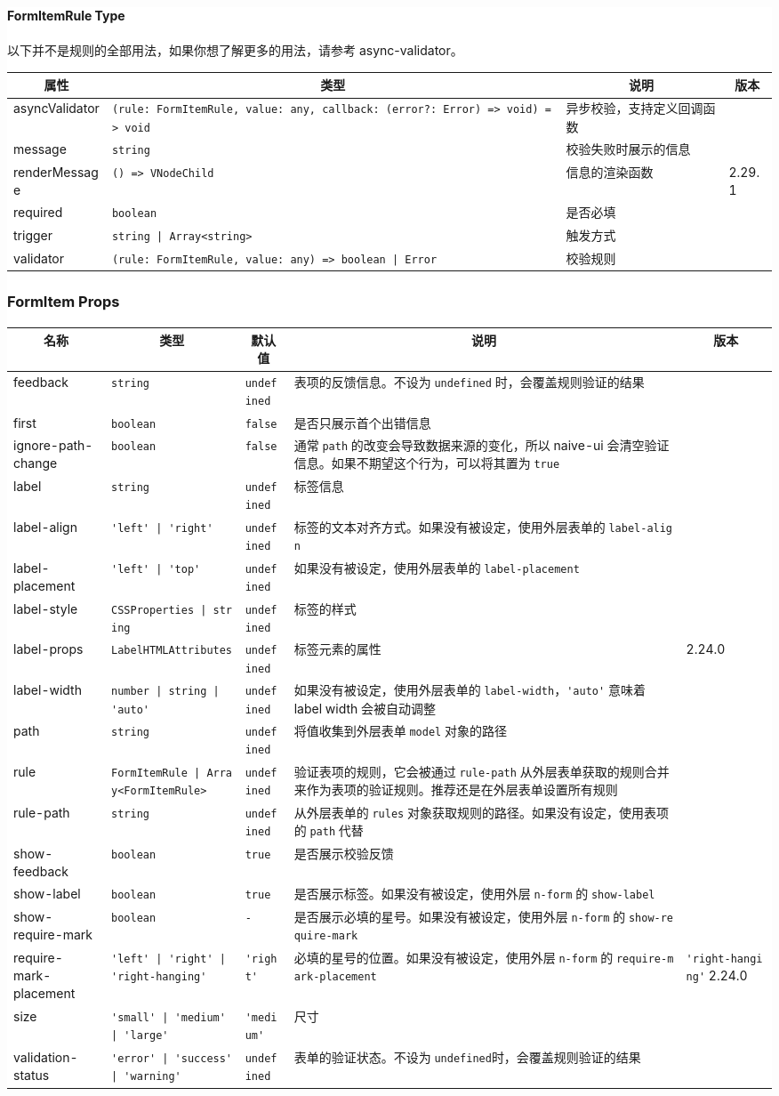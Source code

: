 #### FormItemRule Type

<n-alert title="注意" type="warning" style="margin-bottom: 16px;" :bordered="false">
  以下并不是规则的全部用法，如果你想了解更多的用法，请参考 <n-a href="https://github.com/yiminghe/async-validator" target="_blank">async-validator</n-a>。
</n-alert>

| 属性 | 类型 | 说明 | 版本 |
| --- | --- | --- | --- |
| asyncValidator | `(rule: FormItemRule, value: any, callback: (error?: Error) => void) => void` | 异步校验，支持定义回调函数 |  |
| message | `string` | 校验失败时展示的信息 |  |
| renderMessage | `() => VNodeChild` | 信息的渲染函数 | 2.29.1 |
| required | `boolean` | 是否必填 |  |
| trigger | `string \| Array<string>` | 触发方式 |  |
| validator | `(rule: FormItemRule, value: any) => boolean \| Error` | 校验规则 |  |

### FormItem Props

| 名称 | 类型 | 默认值 | 说明 | 版本 |
| --- | --- | --- | --- | --- |
| feedback | `string` | `undefined` | 表项的反馈信息。不设为 `undefined` 时，会覆盖规则验证的结果 |  |
| first | `boolean` | `false` | 是否只展示首个出错信息 |  |
| ignore-path-change | `boolean` | `false` | 通常 `path` 的改变会导致数据来源的变化，所以 naive-ui 会清空验证信息。如果不期望这个行为，可以将其置为 `true` |  |
| label | `string` | `undefined` | 标签信息 |  |
| label-align | `'left' \| 'right'` | `undefined` | 标签的文本对齐方式。如果没有被设定，使用外层表单的 `label-align` |  |
| label-placement | `'left' \| 'top'` | `undefined` | 如果没有被设定，使用外层表单的 `label-placement` |  |
| label-style | `CSSProperties \| string` | `undefined` | 标签的样式 |  |
| label-props | `LabelHTMLAttributes` | `undefined` | 标签元素的属性 | 2.24.0 |
| label-width | `number \| string \| 'auto'` | `undefined` | 如果没有被设定，使用外层表单的 `label-width`，`'auto'` 意味着 label width 会被自动调整 |  |
| path | `string` | `undefined` | 将值收集到外层表单 `model` 对象的路径 |  |
| rule | `FormItemRule \| Array<FormItemRule>` | `undefined` | 验证表项的规则，它会被通过 `rule-path` 从外层表单获取的规则合并来作为表项的验证规则。推荐还是在外层表单设置所有规则 |  |
| rule-path | `string` | `undefined` | 从外层表单的 `rules` 对象获取规则的路径。如果没有设定，使用表项的 `path` 代替 |  |
| show-feedback | `boolean` | `true` | 是否展示校验反馈 |  |
| show-label | `boolean` | `true` | 是否展示标签。如果没有被设定，使用外层 `n-form` 的 `show-label` |  |
| show-require-mark | `boolean` | `-` | 是否展示必填的星号。如果没有被设定，使用外层 `n-form` 的 `show-require-mark` |  |
| require-mark-placement | `'left' \| 'right' \| 'right-hanging'` | `'right'` | 必填的星号的位置。如果没有被设定，使用外层 `n-form` 的 `require-mark-placement` | `'right-hanging'` 2.24.0 |
| size | `'small' \| 'medium' \| 'large'` | `'medium'` | 尺寸 |  |
| validation-status | `'error' \| 'success' \| 'warning'` | `undefined` | 表单的验证状态。不设为 `undefined`时，会覆盖规则验证的结果 |  |
